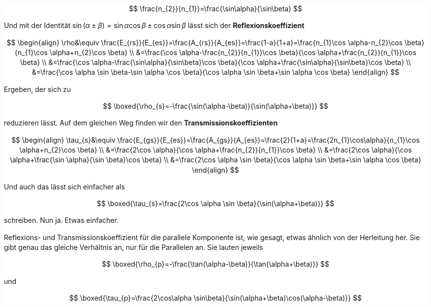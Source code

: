 $$
\frac{n_{2}}{n_{1}}=\frac{\sin\alpha}{\sin\beta}
$$

Und mit der Identität $\sin(\alpha\pm \beta)=\sin \alpha \cos \beta\pm \cos \alpha \sin \beta$ lässt sich der **Reflexionskoeffizient**

$$
\begin{align}
\rho&\equiv \frac{E_{rs}}{E_{es}}=\frac{A_{rs}}{A_{es}}=\frac{1-a}{1+a}=\frac{n_{1}\cos \alpha-n_{2}\cos \beta}{n_{1}\cos \alpha+n_{2}\cos \beta} \\
&=\frac{\cos \alpha-\frac{n_{2}}{n_{1}}\cos \beta}{\cos \alpha+\frac{n_{2}}{n_{1}}\cos \beta} \\
&=\frac{\cos \alpha-\frac{\sin\alpha}{\sin\beta}\cos \beta}{\cos \alpha+\frac{\sin\alpha}{\sin\beta}\cos \beta} \\
&=\frac{\cos \alpha \sin \beta-\sin \alpha \cos \beta}{\cos \alpha \sin \beta+\sin \alpha \cos \beta}
\end{align}
$$

Ergeben, der sich zu

$$
\boxed{\rho_{s}=-\frac{\sin(\alpha-\beta)}{\sin(\alpha+\beta)}}
$$

reduzieren lässt. Auf dem gleichen Weg finden wir den **Transmissionskoeffizienten**

$$
\begin{align}
\tau_{s}&\equiv \frac{E_{gs}}{E_{es}}=\frac{A_{gs}}{A_{es}}=\frac{2}{1+a}=\frac{2n_{1}\cos\alpha}{n_{1}\cos \alpha+n_{2}\cos \beta} \\
&=\frac{2\cos \alpha}{\cos \alpha+\frac{n_{2}}{n_{1}}\cos \beta} \\
&=\frac{2\cos \alpha}{\cos \alpha+\frac{\sin \alpha}{\sin \beta}\cos \beta} \\
&=\frac{2\cos \alpha \sin \beta}{\cos \alpha \sin \beta+\sin \alpha \cos \beta}
\end{align}
$$

Und auch das lässt sich einfacher als

$$
\boxed{\tau_{s}=\frac{2\cos \alpha \sin \beta}{\sin(\alpha+\beta)}}
$$

schreiben. Nun ja. Etwas einfacher.

Reflexions- und Transmissionskoeffizient für die parallele Komponente ist, wie gesagt, etwas ähnlich von der Herleitung her. Sie gibt genau das gleiche Verhältnis an, nur für die Parallelen an. Sie lauten jeweils

$$
\boxed{\rho_{p}=-\frac{\tan(\alpha-\beta)}{\tan(\alpha+\beta)}}
$$

und

$$
\boxed{\tau_{p}=\frac{2\cos\alpha \sin\beta}{\sin(\alpha+\beta)\cos(\alpha-\beta)}}
$$
